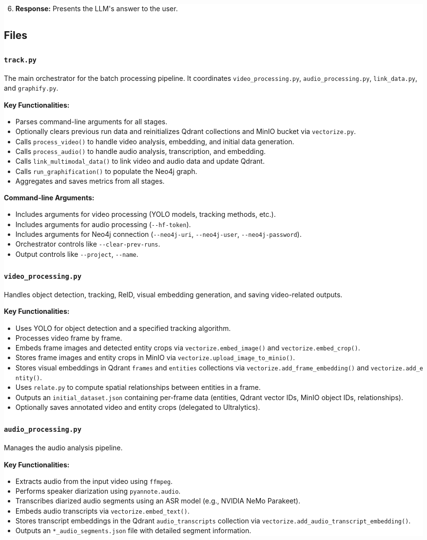 6.  **Response:** Presents the LLM's answer to the user.

## Files

### `track.py`

The main orchestrator for the batch processing pipeline. It coordinates `video_processing.py`, `audio_processing.py`, `link_data.py`, and `graphify.py`.

**Key Functionalities:**
- Parses command-line arguments for all stages.
- Optionally clears previous run data and reinitializes Qdrant collections and MinIO bucket via `vectorize.py`.
- Calls `process_video()` to handle video analysis, embedding, and initial data generation.
- Calls `process_audio()` to handle audio analysis, transcription, and embedding.
- Calls `link_multimodal_data()` to link video and audio data and update Qdrant.
- Calls `run_graphification()` to populate the Neo4j graph.
- Aggregates and saves metrics from all stages.

**Command-line Arguments:**
- Includes arguments for video processing (YOLO models, tracking methods, etc.).
- Includes arguments for audio processing (`--hf-token`).
- Includes arguments for Neo4j connection (`--neo4j-uri`, `--neo4j-user`, `--neo4j-password`).
- Orchestrator controls like `--clear-prev-runs`.
- Output controls like `--project`, `--name`.

### `video_processing.py`

Handles object detection, tracking, ReID, visual embedding generation, and saving video-related outputs.

**Key Functionalities:**
- Uses YOLO for object detection and a specified tracking algorithm.
- Processes video frame by frame.
- Embeds frame images and detected entity crops via `vectorize.embed_image()` and `vectorize.embed_crop()`.
- Stores frame images and entity crops in MinIO via `vectorize.upload_image_to_minio()`.
- Stores visual embeddings in Qdrant `frames` and `entities` collections via `vectorize.add_frame_embedding()` and `vectorize.add_entity()`.
- Uses `relate.py` to compute spatial relationships between entities in a frame.
- Outputs an `initial_dataset.json` containing per-frame data (entities, Qdrant vector IDs, MinIO object IDs, relationships).
- Optionally saves annotated video and entity crops (delegated to Ultralytics).

### `audio_processing.py`

Manages the audio analysis pipeline.

**Key Functionalities:**
- Extracts audio from the input video using `ffmpeg`.
- Performs speaker diarization using `pyannote.audio`.
- Transcribes diarized audio segments using an ASR model (e.g., NVIDIA NeMo Parakeet).
- Embeds audio transcripts via `vectorize.embed_text()`.
- Stores transcript embeddings in the Qdrant `audio_transcripts` collection via `vectorize.add_audio_transcript_embedding()`.
- Outputs an `*_audio_segments.json` file with detailed segment information.
